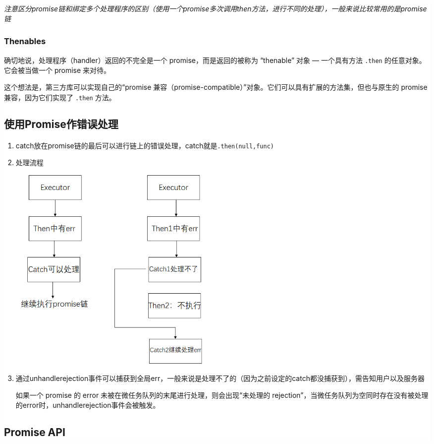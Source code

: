 

*注意区分promise链和绑定多个处理程序的区别（使用一个promise多次调用then方法，进行不同的处理），一般来说比较常用的是promise链*

### Thenables

确切地说，处理程序（handler）返回的不完全是一个 promise，而是返回的被称为 “thenable” 对象 — 一个具有方法 `.then` 的任意对象。它会被当做一个 promise 来对待。

这个想法是，第三方库可以实现自己的“promise 兼容（promise-compatible）”对象。它们可以具有扩展的方法集，但也与原生的 promise 兼容，因为它们实现了 `.then` 方法。

## 使用Promise作错误处理

1. catch放在promise链的最后可以进行链上的错误处理，catch就是`.then(null,func)`

2. 处理流程

   <img src="..\img\promise错误处理.png" alt="image-20220605110114625" style="zoom:67%;" />

3. 通过unhandlerejection事件可以捕获到全局err，一般来说是处理不了的（因为之前设定的catch都没捕获到），需告知用户以及服务器

   如果一个 promise 的 error 未被在微任务队列的末尾进行处理，则会出现“未处理的 rejection”，当微任务队列为空同时存在没有被处理的error时，unhandlerejection事件会被触发。

## Promise API
